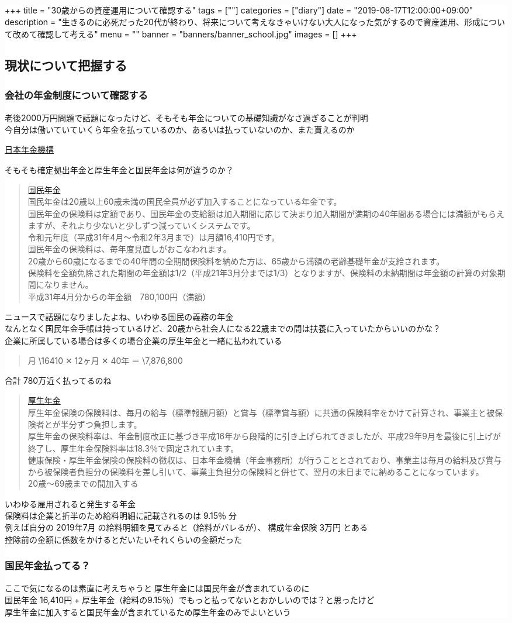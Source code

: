 +++
title = "30歳からの資産運用について確認する"
tags = [""]
categories = ["diary"]
date = "2019-08-17T12:00:00+09:00"
description = "生きるのに必死だった20代が終わり、将来について考えなきゃいけない大人になった気がするので資産運用、形成について改めて確認して考える"
menu = ""
banner = "banners/banner_school.jpg"
images = []
+++



## 現状について把握する
### 会社の年金制度について確認する
老後2000万円問題で話題になったけど、そもそも年金についての基礎知識がなさ過ぎることが判明  
今自分は働いていていくら年金を払っているのか、あるいは払っていないのか、また貰えるのか  

<i class="fas fa-external-link-alt"></i> [日本年金機構](https://www.nenkin.go.jp/index.html)  

そもそも確定拠出年金と厚生年金と国民年金は何が違うのか？  

> <i class="fas fa-external-link-alt"></i> [国民年金](https://www.nenkin.go.jp/service/seidozenpan/yakuwari/20150518.html#cmskokumin)  
> 国民年金は20歳以上60歳未満の国民全員が必ず加入することになっている年金です。  
> 国民年金の保険料は定額であり、国民年金の支給額は加入期間に応じて決まり加入期間が満期の40年間ある場合には満額がもらえますが、それより少ないと少しずつ減っていくシステムです。  
> 令和元年度（平成31年4月～令和2年3月まで）は月額16,410円です。  
> 国民年金の保険料は、毎年度見直しがおこなわれます。  
> 20歳から60歳になるまでの40年間の全期間保険料を納めた方は、65歳から満額の老齢基礎年金が支給されます。  
> 保険料を全額免除された期間の年金額は1/2（平成21年3月分までは1/3）となりますが、保険料の未納期間は年金額の計算の対象期間になりません。  
> 平成31年4月分からの年金額　780,100円（満額）  

ニュースで話題になりましたよね、いわゆる国民の義務の年金  
なんとなく国民年金手帳は持っているけど、20歳から社会人になる22歳までの間は扶養に入っていたからいいのかな？  
企業に所属している場合は多くの場合企業の厚生年金と一緒に払われている  

> 月 \16410 ✕ 12ヶ月 ✕ 40年 ＝ \7,876,800

合計 780万近く払ってるのね  

> <i class="fas fa-external-link-alt"></i> [厚生年金](https://www.nenkin.go.jp/service/kounen/hokenryo-kankei/hoshu/20150515-01.html)  
> 厚生年金保険の保険料は、毎月の給与（標準報酬月額）と賞与（標準賞与額）に共通の保険料率をかけて計算され、事業主と被保険者とが半分ずつ負担します。  
> 厚生年金の保険料率は、年金制度改正に基づき平成16年から段階的に引き上げられてきましたが、平成29年9月を最後に引上げが終了し、厚生年金保険料率は18.3％で固定されています。  
> 健康保険・厚生年金保険の保険料の徴収は、日本年金機構（年金事務所）が行うこととされており、事業主は毎月の給料及び賞与から被保険者負担分の保険料を差し引いて、事業主負担分の保険料と併せて、翌月の末日までに納めることになっています。  
> 20歳～69歳までの間加入する  

いわゆる雇用されると発生する年金  
保険料は企業と折半のため給料明細に記載されるのは 9.15％ 分  
例えば自分の 2019年7月 の給料明細を見てみると（給料がバレるが）、 構成年金保険 3万円 とある  
控除前の金額に係数をかけるとだいたいそれくらいの金額だった  

### 国民年金払ってる？
ここで気になるのは素直に考えちゃうと 厚生年金には国民年金が含まれているのに  
国民年金 16,410円 + 厚生年金（給料の9.15％）でもっと払ってないとおかしいのでは？と思ったけど  
厚生年金に加入すると国民年金が含まれているため厚生年金のみでよいという  
